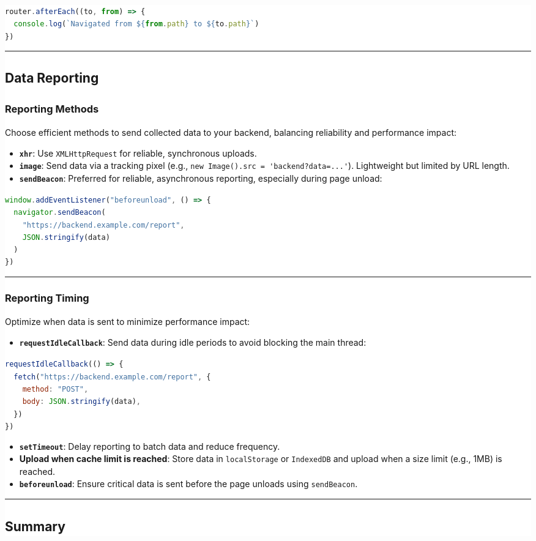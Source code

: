 ```javascript
router.afterEach((to, from) => {
  console.log(`Navigated from ${from.path} to ${to.path}`)
})
```

---

## Data Reporting

### Reporting Methods

Choose efficient methods to send collected data to your backend, balancing reliability and performance impact:

- **`xhr`**: Use `XMLHttpRequest` for reliable, synchronous uploads.
- **`image`**: Send data via a tracking pixel (e.g., `new Image().src = 'backend?data=...'`). Lightweight but limited by URL length.
- **`sendBeacon`**: Preferred for reliable, asynchronous reporting, especially during page unload:

```javascript
window.addEventListener("beforeunload", () => {
  navigator.sendBeacon(
    "https://backend.example.com/report",
    JSON.stringify(data)
  )
})
```

---

### Reporting Timing

Optimize when data is sent to minimize performance impact:

- **`requestIdleCallback`**: Send data during idle periods to avoid blocking the main thread:

```javascript
requestIdleCallback(() => {
  fetch("https://backend.example.com/report", {
    method: "POST",
    body: JSON.stringify(data),
  })
})
```

- **`setTimeout`**: Delay reporting to batch data and reduce frequency.
- **Upload when cache limit is reached**: Store data in `localStorage` or `IndexedDB` and upload when a size limit (e.g., 1MB) is reached.
- **`beforeunload`**: Ensure critical data is sent before the page unloads using `sendBeacon`.

---

## Summary
